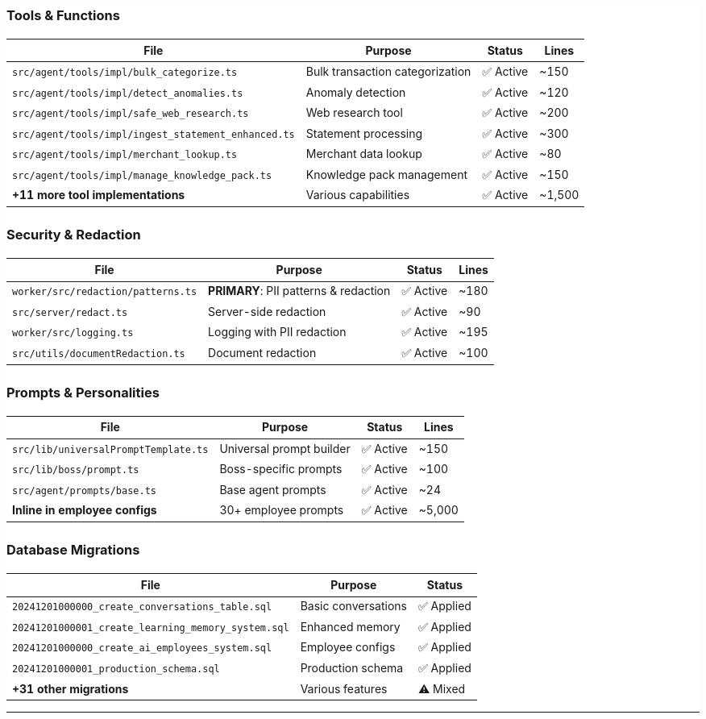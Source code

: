 ### Tools & Functions

| File | Purpose | Status | Lines |
|------|---------|--------|-------|
| `src/agent/tools/impl/bulk_categorize.ts` | Bulk transaction categorization | ✅ Active | ~150 |
| `src/agent/tools/impl/detect_anomalies.ts` | Anomaly detection | ✅ Active | ~120 |
| `src/agent/tools/impl/safe_web_research.ts` | Web research tool | ✅ Active | ~200 |
| `src/agent/tools/impl/ingest_statement_enhanced.ts` | Statement processing | ✅ Active | ~300 |
| `src/agent/tools/impl/merchant_lookup.ts` | Merchant data lookup | ✅ Active | ~80 |
| `src/agent/tools/impl/manage_knowledge_pack.ts` | Knowledge pack management | ✅ Active | ~150 |
| **+11 more tool implementations** | Various capabilities | ✅ Active | ~1,500 |

### Security & Redaction

| File | Purpose | Status | Lines |
|------|---------|--------|-------|
| `worker/src/redaction/patterns.ts` | **PRIMARY**: PII patterns & redaction | ✅ Active | ~180 |
| `src/server/redact.ts` | Server-side redaction | ✅ Active | ~90 |
| `worker/src/logging.ts` | Logging with PII redaction | ✅ Active | ~195 |
| `src/utils/documentRedaction.ts` | Document redaction | ✅ Active | ~100 |

### Prompts & Personalities

| File | Purpose | Status | Lines |
|------|---------|--------|-------|
| `src/lib/universalPromptTemplate.ts` | Universal prompt builder | ✅ Active | ~150 |
| `src/lib/boss/prompt.ts` | Boss-specific prompts | ✅ Active | ~100 |
| `src/agent/prompts/base.ts` | Base agent prompts | ✅ Active | ~24 |
| **Inline in employee configs** | 30+ employee prompts | ✅ Active | ~5,000 |

### Database Migrations

| File | Purpose | Status |
|------|---------|--------|
| `20241201000000_create_conversations_table.sql` | Basic conversations | ✅ Applied |
| `20241201000001_create_learning_memory_system.sql` | Enhanced memory | ✅ Applied |
| `20241201000000_create_ai_employees_system.sql` | Employee configs | ✅ Applied |
| `20241201000001_production_schema.sql` | Production schema | ✅ Applied |
| **+31 other migrations** | Various features | ⚠️ Mixed |

---